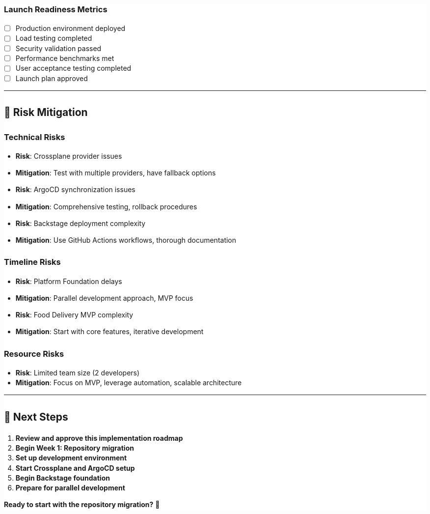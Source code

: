 ### **Launch Readiness Metrics**
- [ ] Production environment deployed
- [ ] Load testing completed
- [ ] Security validation passed
- [ ] Performance benchmarks met
- [ ] User acceptance testing completed
- [ ] Launch plan approved

---

## 🎯 **Risk Mitigation**

### **Technical Risks**
- **Risk**: Crossplane provider issues
- **Mitigation**: Test with multiple providers, have fallback options

- **Risk**: ArgoCD synchronization issues
- **Mitigation**: Comprehensive testing, rollback procedures

- **Risk**: Backstage deployment complexity
- **Mitigation**: Use GitHub Actions workflows, thorough documentation

### **Timeline Risks**
- **Risk**: Platform Foundation delays
- **Mitigation**: Parallel development approach, MVP focus

- **Risk**: Food Delivery MVP complexity
- **Mitigation**: Start with core features, iterative development

### **Resource Risks**
- **Risk**: Limited team size (2 developers)
- **Mitigation**: Focus on MVP, leverage automation, scalable architecture

---

## 📝 **Next Steps**

1. **Review and approve this implementation roadmap**
2. **Begin Week 1: Repository migration**
3. **Set up development environment**
4. **Start Crossplane and ArgoCD setup**
5. **Begin Backstage foundation**
6. **Prepare for parallel development**

**Ready to start with the repository migration?** 🚀
